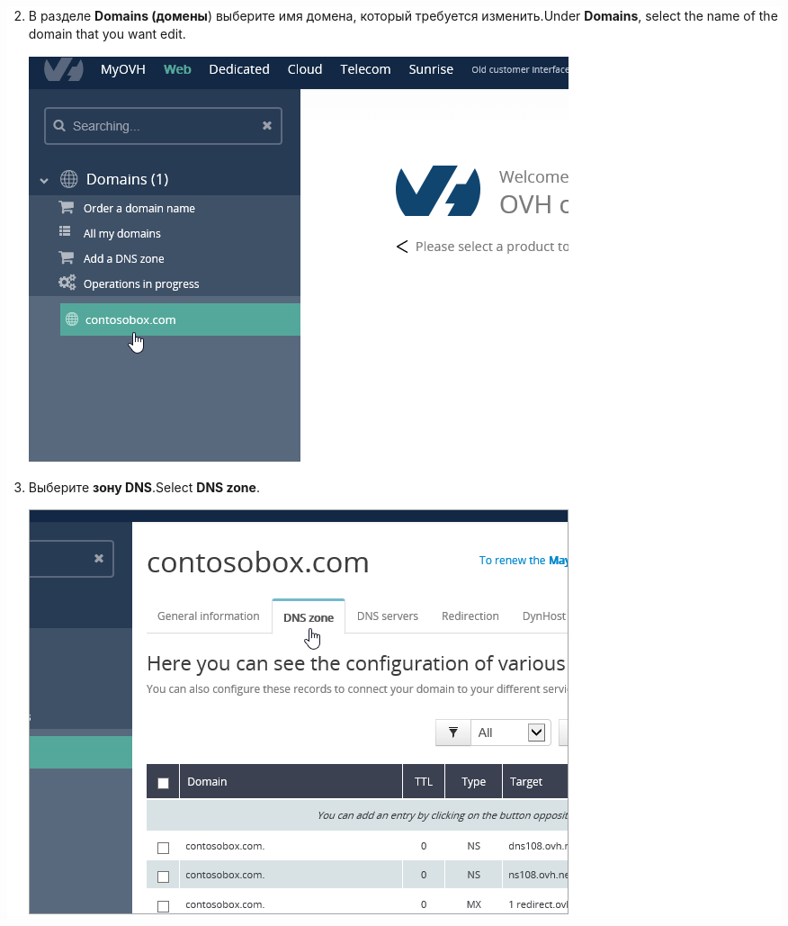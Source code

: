 2. <span data-ttu-id="9e7d9-164">В разделе **Domains (домены**) выберите имя домена, который требуется изменить.</span><span class="sxs-lookup"><span data-stu-id="9e7d9-164">Under **Domains**, select the name of the domain that you want edit.</span></span>
    
    ![OVH Select the domain](../media/fe407909-4ea6-4b92-a3bd-dec4022b1d8d.png)
  
3. <span data-ttu-id="9e7d9-166">Выберите **зону DNS**.</span><span class="sxs-lookup"><span data-stu-id="9e7d9-166">Select **DNS zone**.</span></span>
    
    ![OVH select DNS zone](../media/45218cbe-f3f8-4804-87f9-cfcef89ea113.png)
  
